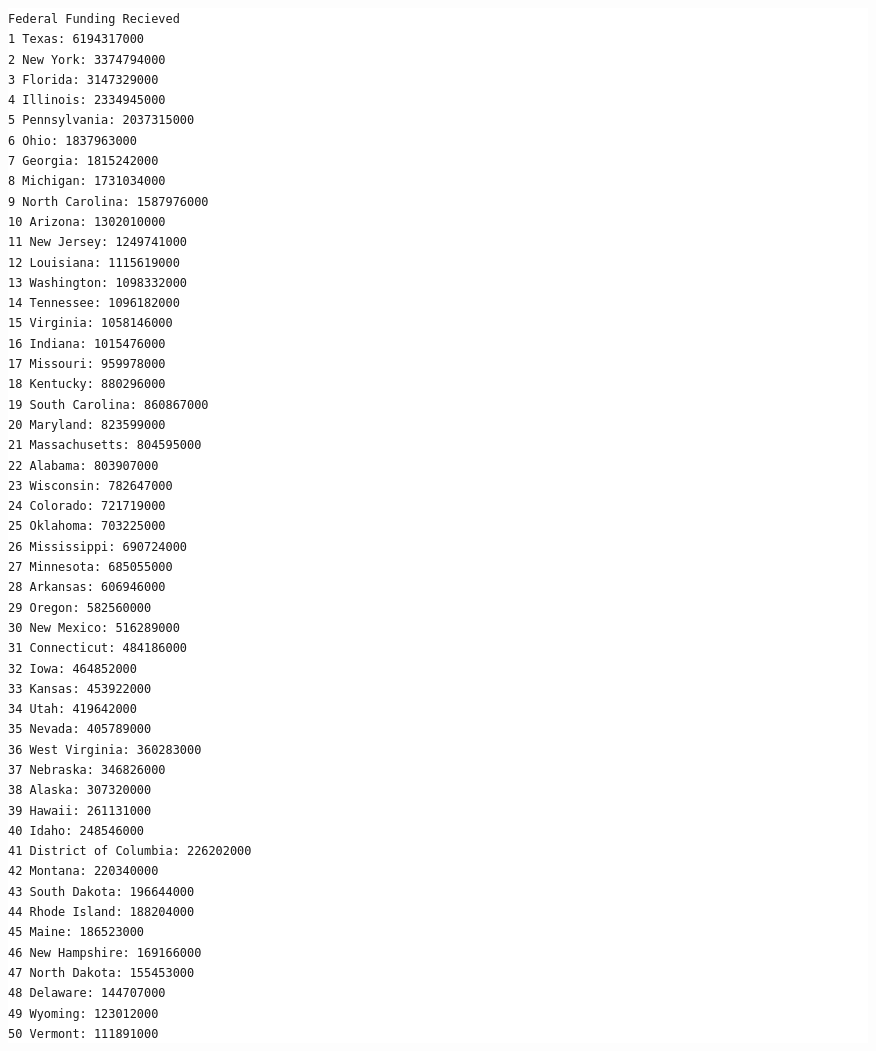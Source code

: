     Federal Funding Recieved
    1 Texas: 6194317000
    2 New York: 3374794000
    3 Florida: 3147329000
    4 Illinois: 2334945000
    5 Pennsylvania: 2037315000
    6 Ohio: 1837963000
    7 Georgia: 1815242000
    8 Michigan: 1731034000
    9 North Carolina: 1587976000
    10 Arizona: 1302010000
    11 New Jersey: 1249741000
    12 Louisiana: 1115619000
    13 Washington: 1098332000
    14 Tennessee: 1096182000
    15 Virginia: 1058146000
    16 Indiana: 1015476000
    17 Missouri: 959978000
    18 Kentucky: 880296000
    19 South Carolina: 860867000
    20 Maryland: 823599000
    21 Massachusetts: 804595000
    22 Alabama: 803907000
    23 Wisconsin: 782647000
    24 Colorado: 721719000
    25 Oklahoma: 703225000
    26 Mississippi: 690724000
    27 Minnesota: 685055000
    28 Arkansas: 606946000
    29 Oregon: 582560000
    30 New Mexico: 516289000
    31 Connecticut: 484186000
    32 Iowa: 464852000
    33 Kansas: 453922000
    34 Utah: 419642000
    35 Nevada: 405789000
    36 West Virginia: 360283000
    37 Nebraska: 346826000
    38 Alaska: 307320000
    39 Hawaii: 261131000
    40 Idaho: 248546000
    41 District of Columbia: 226202000
    42 Montana: 220340000
    43 South Dakota: 196644000
    44 Rhode Island: 188204000
    45 Maine: 186523000
    46 New Hampshire: 169166000
    47 North Dakota: 155453000
    48 Delaware: 144707000
    49 Wyoming: 123012000
    50 Vermont: 111891000
